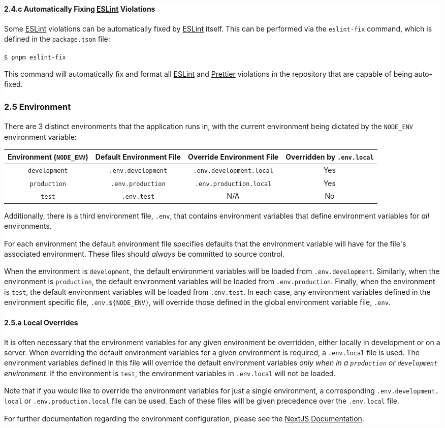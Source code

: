 #### 2.4.c Automatically Fixing [ESLint][eslint] Violations

Some [ESLint][eslint] violations can be automatically fixed by [ESLint][eslint] itself. This can be
performed via the `eslint-fix` command, which is defined in the `package.json` file:

```bash
$ pnpm eslint-fix
```

This command will automatically fix and format all [ESLint][eslint] and [Prettier][prettier]
violations in the repository that are capable of being auto-fixed.

### 2.5 Environment

There are 3 distinct environments that the application runs in, with the current environment being
dictated by the `NODE_ENV` environment variable:

| Environment (`NODE_ENV`) | Default Environment File | Override Environment File | Overridden by `.env.local` |
| :----------------------: | :----------------------: | :-----------------------: | :------------------------: |
|      `development`       |    `.env.development`    | `.env.development.local`  |            Yes             |
|       `production`       |    `.env.production`     |  `.env.production.local`  |            Yes             |
|          `test`          |       `.env.test`        |            N/A            |             No             |

Additionally, there is a third environment file, `.env`, that contains environment variables that
define environment variables for _all_ environments.

For each environment the default environment file specifies defaults that the environment variable
will have for the file's associated environment. These files should _always_ be committed to source
control.

When the environment is `development`, the default environment variables will be loaded from
`.env.development`. Similarly, when the environment is `production`, the default environment
variables will be loaded from `.env.production`. Finally, when the environment is `test`, the
default environment variables will be loaded from `.env.test`. In each case, any environment
variables defined in the environment specific file, `.env.${NODE_ENV}`, will override those defined
in the global environment variable file, `.env`.

#### 2.5.a Local Overrides

It is often necessary that the environment variables for any given environment be overridden, either
locally in development or on a server. When overriding the default environment variables for a given
environment is required, a `.env.local` file is used. The environment variables defined in this file
will override the default environment variables _only when in a `production` or `development`
environment_. If the environment is `test`, the environment variables in `.env.local` will not be
loaded.

Note that if you would like to override the environment variables for just a single environment, a
corresponding `.env.development.local` or `.env.production.local` file can be used. Each of these
files will be given precedence over the `.env.local` file.

For further documentation regarding the environment configuration, please see the
[NextJS Documentation](https://nextjs.org/docs/basic-features/environment-variables).


[psql]: https://www.postgresql.org/docs/current/app-psql.html
[homebrew]: https://brew.sh/
[postgresql]: https://www.postgresql.org/docs/current/app-psql.html
[nvm]: https://github.com/nvm-sh/nvm
[node]: https://nodejs.org/en/
[postgres]: https://www.postgresql.org/
[homepage]: ./ReadMe.md
[react]: https://reactjs.org/
[nextjs]: https://nextjs.org/
[prettier]: https://prettier.io/
[vscode]: https://code.visualstudio.com/
[eslint]: https://eslint.org/
[jest]: https://jestjs.io/docs/getting-started
[sass]: https://sass-lang.com/
[prisma]: https://www.prisma.io/
[fontawesome]: https://fontawesome.com/docs
[pnpm]: https://pnpm.io/installation
[corepack]: https://nodejs.org/api/corepack.html
[vercel]: https://vercel.com/
[vercel-cli]: https://vercel.com/docs/cli